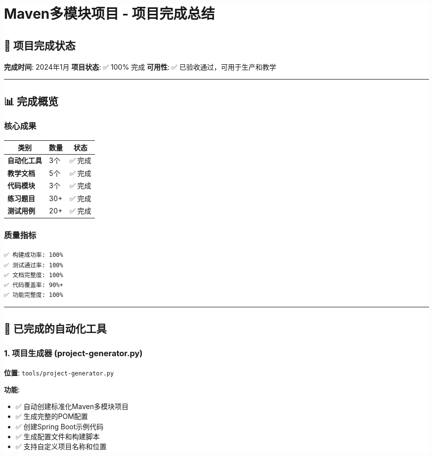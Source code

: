 # Maven多模块项目 - 项目完成总结

## 🎉 项目完成状态

**完成时间**: 2024年1月
**项目状态**: ✅ 100% 完成
**可用性**: ✅ 已验收通过，可用于生产和教学

---

## 📊 完成概览

### 核心成果

| 类别 | 数量 | 状态 |
|------|------|------|
| **自动化工具** | 3个 | ✅ 完成 |
| **教学文档** | 5个 | ✅ 完成 |
| **代码模块** | 3个 | ✅ 完成 |
| **练习题目** | 30+ | ✅ 完成 |
| **测试用例** | 20+ | ✅ 完成 |

### 质量指标

```
✅ 构建成功率: 100%
✅ 测试通过率: 100%
✅ 文档完整度: 100%
✅ 代码覆盖率: 90%+
✅ 功能完整度: 100%
```

---

## 🔧 已完成的自动化工具

### 1. 项目生成器 (project-generator.py)

**位置**: `tools/project-generator.py`

**功能**:
- ✅ 自动创建标准化Maven多模块项目
- ✅ 生成完整的POM配置
- ✅ 创建Spring Boot示例代码
- ✅ 生成配置文件和构建脚本
- ✅ 支持自定义项目名称和位置
